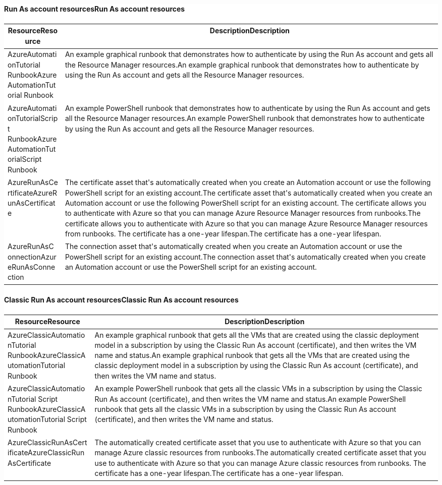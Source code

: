 #### <a name="run-as-account-resources"></a><span data-ttu-id="b4530-299">Run As account resources</span><span class="sxs-lookup"><span data-stu-id="b4530-299">Run As account resources</span></span>

| <span data-ttu-id="b4530-300">Resource</span><span class="sxs-lookup"><span data-stu-id="b4530-300">Resource</span></span> | <span data-ttu-id="b4530-301">Description</span><span class="sxs-lookup"><span data-stu-id="b4530-301">Description</span></span> |
| --- | --- |
| <span data-ttu-id="b4530-302">AzureAutomationTutorial Runbook</span><span class="sxs-lookup"><span data-stu-id="b4530-302">AzureAutomationTutorial Runbook</span></span> | <span data-ttu-id="b4530-303">An example graphical runbook that demonstrates how to authenticate by using the Run As account and gets all the Resource Manager resources.</span><span class="sxs-lookup"><span data-stu-id="b4530-303">An example graphical runbook that demonstrates how to authenticate by using the Run As account and gets all the Resource Manager resources.</span></span> |
| <span data-ttu-id="b4530-304">AzureAutomationTutorialScript Runbook</span><span class="sxs-lookup"><span data-stu-id="b4530-304">AzureAutomationTutorialScript Runbook</span></span> | <span data-ttu-id="b4530-305">An example PowerShell runbook that demonstrates how to authenticate by using the Run As account and gets all the Resource Manager resources.</span><span class="sxs-lookup"><span data-stu-id="b4530-305">An example PowerShell runbook that demonstrates how to authenticate by using the Run As account and gets all the Resource Manager resources.</span></span> |
| <span data-ttu-id="b4530-306">AzureRunAsCertificate</span><span class="sxs-lookup"><span data-stu-id="b4530-306">AzureRunAsCertificate</span></span> | <span data-ttu-id="b4530-307">The certificate asset that's automatically created when you create an Automation account or use the following PowerShell script for an existing account.</span><span class="sxs-lookup"><span data-stu-id="b4530-307">The certificate asset that's automatically created when you create an Automation account or use the following PowerShell script for an existing account.</span></span> <span data-ttu-id="b4530-308">The certificate allows you to authenticate with Azure so that you can manage Azure Resource Manager resources from runbooks.</span><span class="sxs-lookup"><span data-stu-id="b4530-308">The certificate allows you to authenticate with Azure so that you can manage Azure Resource Manager resources from runbooks.</span></span> <span data-ttu-id="b4530-309">The certificate has a one-year lifespan.</span><span class="sxs-lookup"><span data-stu-id="b4530-309">The certificate has a one-year lifespan.</span></span> |
| <span data-ttu-id="b4530-310">AzureRunAsConnection</span><span class="sxs-lookup"><span data-stu-id="b4530-310">AzureRunAsConnection</span></span> | <span data-ttu-id="b4530-311">The connection asset that's automatically created when you create an Automation account or use the PowerShell script for an existing account.</span><span class="sxs-lookup"><span data-stu-id="b4530-311">The connection asset that's automatically created when you create an Automation account or use the PowerShell script for an existing account.</span></span> |

#### <a name="classic-run-as-account-resources"></a><span data-ttu-id="b4530-312">Classic Run As account resources</span><span class="sxs-lookup"><span data-stu-id="b4530-312">Classic Run As account resources</span></span>

| <span data-ttu-id="b4530-313">Resource</span><span class="sxs-lookup"><span data-stu-id="b4530-313">Resource</span></span> | <span data-ttu-id="b4530-314">Description</span><span class="sxs-lookup"><span data-stu-id="b4530-314">Description</span></span> |
| --- | --- |
| <span data-ttu-id="b4530-315">AzureClassicAutomationTutorial Runbook</span><span class="sxs-lookup"><span data-stu-id="b4530-315">AzureClassicAutomationTutorial Runbook</span></span> | <span data-ttu-id="b4530-316">An example graphical runbook that gets all the VMs that are created using the classic deployment model in a subscription by using the Classic Run As account (certificate), and then writes the VM name and status.</span><span class="sxs-lookup"><span data-stu-id="b4530-316">An example graphical runbook that gets all the VMs that are created using the classic deployment model in a subscription by using the Classic Run As account (certificate), and then writes the VM name and status.</span></span> |
| <span data-ttu-id="b4530-317">AzureClassicAutomationTutorial Script Runbook</span><span class="sxs-lookup"><span data-stu-id="b4530-317">AzureClassicAutomationTutorial Script Runbook</span></span> | <span data-ttu-id="b4530-318">An example PowerShell runbook that gets all the classic VMs in a subscription by using the Classic Run As account (certificate), and then writes the VM name and status.</span><span class="sxs-lookup"><span data-stu-id="b4530-318">An example PowerShell runbook that gets all the classic VMs in a subscription by using the Classic Run As account (certificate), and then writes the VM name and status.</span></span> |
| <span data-ttu-id="b4530-319">AzureClassicRunAsCertificate</span><span class="sxs-lookup"><span data-stu-id="b4530-319">AzureClassicRunAsCertificate</span></span> | <span data-ttu-id="b4530-320">The automatically created certificate asset that you use to authenticate with Azure so that you can manage Azure classic resources from runbooks.</span><span class="sxs-lookup"><span data-stu-id="b4530-320">The automatically created certificate asset that you use to authenticate with Azure so that you can manage Azure classic resources from runbooks.</span></span> <span data-ttu-id="b4530-321">The certificate has a one-year lifespan.</span><span class="sxs-lookup"><span data-stu-id="b4530-321">The certificate has a one-year lifespan.</span></span> |